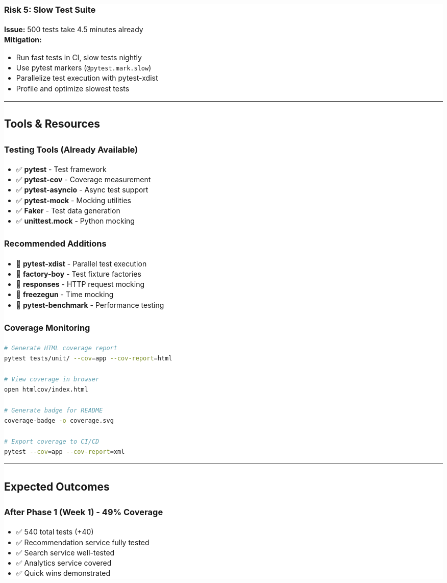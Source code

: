 ### Risk 5: Slow Test Suite
**Issue:** 500 tests take 4.5 minutes already  
**Mitigation:**
- Run fast tests in CI, slow tests nightly
- Use pytest markers (`@pytest.mark.slow`)
- Parallelize test execution with pytest-xdist
- Profile and optimize slowest tests

---

## Tools & Resources

### Testing Tools (Already Available)
- ✅ **pytest** - Test framework
- ✅ **pytest-cov** - Coverage measurement
- ✅ **pytest-asyncio** - Async test support
- ✅ **pytest-mock** - Mocking utilities
- ✅ **Faker** - Test data generation
- ✅ **unittest.mock** - Python mocking

### Recommended Additions
- 🎯 **pytest-xdist** - Parallel test execution
- 🎯 **factory-boy** - Test fixture factories
- 🎯 **responses** - HTTP request mocking
- 🎯 **freezegun** - Time mocking
- 🎯 **pytest-benchmark** - Performance testing

### Coverage Monitoring
```bash
# Generate HTML coverage report
pytest tests/unit/ --cov=app --cov-report=html

# View coverage in browser
open htmlcov/index.html

# Generate badge for README
coverage-badge -o coverage.svg

# Export coverage to CI/CD
pytest --cov=app --cov-report=xml
```

---

## Expected Outcomes

### After Phase 1 (Week 1) - 49% Coverage
- ✅ 540 total tests (+40)
- ✅ Recommendation service fully tested
- ✅ Search service well-tested
- ✅ Analytics service covered
- ✅ Quick wins demonstrated
